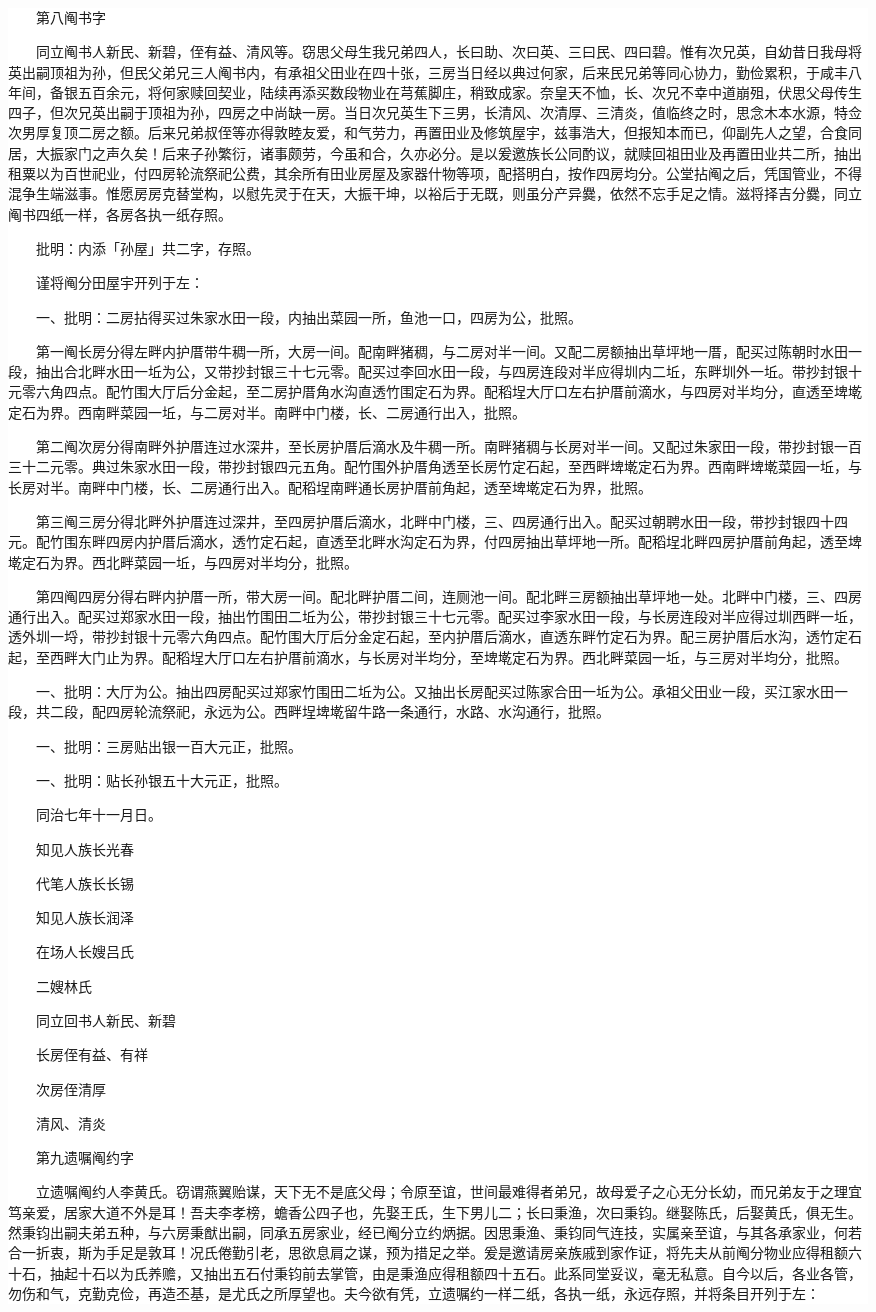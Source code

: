 　　第八阄书字

　　同立阄书人新民、新碧，侄有益、清风等。窃思父母生我兄弟四人，长曰助、次曰英、三曰民、四曰碧。惟有次兄英，自幼昔日我母将英出嗣顶祖为孙，但民父弟兄三人阄书内，有承祖父田业在四十张，三房当日经以典过何家，后来民兄弟等同心协力，勤俭累积，于咸丰八年间，备银五百余元，将何家赎回契业，陆续再添买数段物业在芎蕉脚庄，稍致成家。奈皇天不恤，长、次兄不幸中道崩殂，伏思父母传生四子，但次兄英出嗣于顶祖为孙，四房之中尚缺一房。当日次兄英生下三男，长清风、次清厚、三清炎，值临终之时，思念木本水源，特佥次男厚复顶二房之额。后来兄弟叔侄等亦得敦睦友爱，和气劳力，再置田业及修筑屋宇，兹事浩大，但报知本而已，仰副先人之望，合食同居，大振家门之声久矣！后来子孙繁衍，诸事颇劳，今虽和合，久亦必分。是以爰邀族长公同酌议，就赎回祖田业及再置田业共二所，抽出租粟以为百世祀业，付四房轮流祭祀公费，其余所有田业房屋及家器什物等项，配搭明白，按作四房均分。公堂拈阄之后，凭国管业，不得混争生端滋事。惟愿房房克替堂构，以慰先灵于在天，大振干坤，以裕后于无既，则虽分产异爨，依然不忘手足之情。滋将择吉分爨，同立阄书四纸一样，各房各执一纸存照。

　　批明：内添「孙屋」共二字，存照。

　　谨将阄分田屋宇开列于左：

　　一、批明：二房拈得买过朱家水田一段，内抽出菜园一所，鱼池一口，四房为公，批照。

　　第一阄长房分得左畔内护厝带牛稠一所，大房一间。配南畔猪稠，与二房对半一间。又配二房额抽出草坪地一厝，配买过陈朝时水田一段，抽出合北畔水田一坵为公，又带抄封银三十七元零。配买过李回水田一段，与四房连段对半应得圳内二坵，东畔圳外一坵。带抄封银十元零六角四点。配竹围大厅后分金起，至二房护厝角水沟直透竹围定石为界。配稻埕大厅口左右护厝前滴水，与四房对半均分，直透至埤墘定石为界。西南畔菜园一坵，与二房对半。南畔中门楼，长、二房通行出入，批照。

　　第二阄次房分得南畔外护厝连过水深井，至长房护厝后滴水及牛稠一所。南畔猪稠与长房对半一间。又配过朱家田一段，带抄封银一百三十二元零。典过朱家水田一段，带抄封银四元五角。配竹围外护厝角透至长房竹定石起，至西畔埤墘定石为界。西南畔埤墘菜园一坵，与长房对半。南畔中门楼，长、二房通行出入。配稻埕南畔通长房护厝前角起，透至埤墘定石为界，批照。

　　第三阄三房分得北畔外护厝连过深井，至四房护厝后滴水，北畔中门楼，三、四房通行出入。配买过朝聘水田一段，带抄封银四十四元。配竹围东畔四房内护厝后滴水，透竹定石起，直透至北畔水沟定石为界，付四房抽出草坪地一所。配稻埕北畔四房护厝前角起，透至埤墘定石为界。西北畔菜园一坵，与四房对半均分，批照。

　　第四阄四房分得右畔内护厝一所，带大房一间。配北畔护厝二间，连厕池一间。配北畔三房额抽出草坪地一处。北畔中门楼，三、四房通行出入。配买过郑家水田一段，抽出竹围田二坵为公，带抄封银三十七元零。配买过李家水田一段，与长房连段对半应得过圳西畔一坵，透外圳一埒，带抄封银十元零六角四点。配竹围大厅后分金定石起，至内护厝后滴水，直透东畔竹定石为界。配三房护厝后水沟，透竹定石起，至西畔大门止为界。配稻埕大厅口左右护厝前滴水，与长房对半均分，至埤墘定石为界。西北畔菜园一坵，与三房对半均分，批照。

　　一、批明：大厅为公。抽出四房配买过郑家竹围田二坵为公。又抽出长房配买过陈家合田一坵为公。承祖父田业一段，买江家水田一段，共二段，配四房轮流祭祀，永远为公。西畔埕埤墘留牛路一条通行，水路、水沟通行，批照。

　　一、批明：三房贴出银一百大元正，批照。

　　一、批明：贴长孙银五十大元正，批照。

　　同治七年十一月日。

　　知见人族长光春

　　代笔人族长长锡

　　知见人族长润泽

　　在场人长嫂吕氏

　　二嫂林氏

　　同立回书人新民、新碧

　　长房侄有益、有祥

　　次房侄清厚

　　清风、清炎

　　第九遗嘱阄约字

　　立遗嘱阄约人李黄氏。窃谓燕翼贻谋，天下无不是底父母；令原至谊，世间最难得者弟兄，故母爱子之心无分长幼，而兄弟友于之理宜笃亲爱，居家大道不外是耳！吾夫李孝榜，蟾香公四子也，先娶王氏，生下男儿二；长曰秉渔，次曰秉钧。继娶陈氏，后娶黄氏，俱无生。然秉钧出嗣夫弟五种，与六房秉猷出嗣，同承五房家业，经已阄分立约炳据。因思秉渔、秉钧同气连技，实属亲至谊，与其各承家业，何若合一折衷，斯为手足是敦耳！况氏倦勤引老，思欲息肩之谋，预为措足之举。爰是邀请房亲族戚到家作证，将先夫从前阄分物业应得租额六十石，抽起十石以为氏养赡，又抽出五石付秉钧前去掌管，由是秉渔应得租额四十五石。此系同堂妥议，毫无私意。自今以后，各业各管，勿伤和气，克勤克俭，再造丕基，是尤氏之所厚望也。夫今欲有凭，立遗嘱约一样二纸，各执一纸，永远存照，并将条目开列于左：
